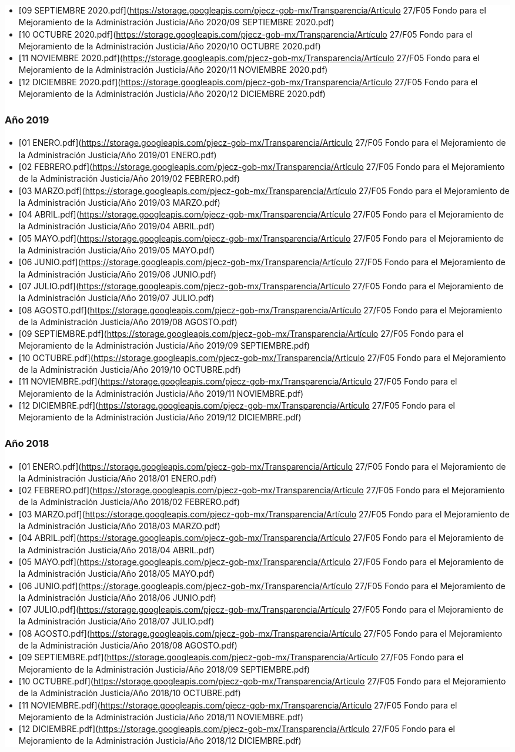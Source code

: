 - [09 SEPTIEMBRE 2020.pdf](https://storage.googleapis.com/pjecz-gob-mx/Transparencia/Artículo 27/F05 Fondo para el Mejoramiento de la Administración Justicia/Año 2020/09 SEPTIEMBRE 2020.pdf)
- [10 OCTUBRE 2020.pdf](https://storage.googleapis.com/pjecz-gob-mx/Transparencia/Artículo 27/F05 Fondo para el Mejoramiento de la Administración Justicia/Año 2020/10 OCTUBRE 2020.pdf)
- [11 NOVIEMBRE 2020.pdf](https://storage.googleapis.com/pjecz-gob-mx/Transparencia/Artículo 27/F05 Fondo para el Mejoramiento de la Administración Justicia/Año 2020/11 NOVIEMBRE 2020.pdf)
- [12 DICIEMBRE 2020.pdf](https://storage.googleapis.com/pjecz-gob-mx/Transparencia/Artículo 27/F05 Fondo para el Mejoramiento de la Administración Justicia/Año 2020/12 DICIEMBRE 2020.pdf)


### Año 2019

- [01 ENERO.pdf](https://storage.googleapis.com/pjecz-gob-mx/Transparencia/Artículo 27/F05 Fondo para el Mejoramiento de la Administración Justicia/Año 2019/01 ENERO.pdf)
- [02 FEBRERO.pdf](https://storage.googleapis.com/pjecz-gob-mx/Transparencia/Artículo 27/F05 Fondo para el Mejoramiento de la Administración Justicia/Año 2019/02 FEBRERO.pdf)
- [03 MARZO.pdf](https://storage.googleapis.com/pjecz-gob-mx/Transparencia/Artículo 27/F05 Fondo para el Mejoramiento de la Administración Justicia/Año 2019/03 MARZO.pdf)
- [04 ABRIL.pdf](https://storage.googleapis.com/pjecz-gob-mx/Transparencia/Artículo 27/F05 Fondo para el Mejoramiento de la Administración Justicia/Año 2019/04 ABRIL.pdf)
- [05 MAYO.pdf](https://storage.googleapis.com/pjecz-gob-mx/Transparencia/Artículo 27/F05 Fondo para el Mejoramiento de la Administración Justicia/Año 2019/05 MAYO.pdf)
- [06 JUNIO.pdf](https://storage.googleapis.com/pjecz-gob-mx/Transparencia/Artículo 27/F05 Fondo para el Mejoramiento de la Administración Justicia/Año 2019/06 JUNIO.pdf)
- [07 JULIO.pdf](https://storage.googleapis.com/pjecz-gob-mx/Transparencia/Artículo 27/F05 Fondo para el Mejoramiento de la Administración Justicia/Año 2019/07 JULIO.pdf)
- [08 AGOSTO.pdf](https://storage.googleapis.com/pjecz-gob-mx/Transparencia/Artículo 27/F05 Fondo para el Mejoramiento de la Administración Justicia/Año 2019/08 AGOSTO.pdf)
- [09 SEPTIEMBRE.pdf](https://storage.googleapis.com/pjecz-gob-mx/Transparencia/Artículo 27/F05 Fondo para el Mejoramiento de la Administración Justicia/Año 2019/09 SEPTIEMBRE.pdf)
- [10 OCTUBRE.pdf](https://storage.googleapis.com/pjecz-gob-mx/Transparencia/Artículo 27/F05 Fondo para el Mejoramiento de la Administración Justicia/Año 2019/10 OCTUBRE.pdf)
- [11 NOVIEMBRE.pdf](https://storage.googleapis.com/pjecz-gob-mx/Transparencia/Artículo 27/F05 Fondo para el Mejoramiento de la Administración Justicia/Año 2019/11 NOVIEMBRE.pdf)
- [12 DICIEMBRE.pdf](https://storage.googleapis.com/pjecz-gob-mx/Transparencia/Artículo 27/F05 Fondo para el Mejoramiento de la Administración Justicia/Año 2019/12 DICIEMBRE.pdf)


### Año 2018

- [01 ENERO.pdf](https://storage.googleapis.com/pjecz-gob-mx/Transparencia/Artículo 27/F05 Fondo para el Mejoramiento de la Administración Justicia/Año 2018/01 ENERO.pdf)
- [02 FEBRERO.pdf](https://storage.googleapis.com/pjecz-gob-mx/Transparencia/Artículo 27/F05 Fondo para el Mejoramiento de la Administración Justicia/Año 2018/02 FEBRERO.pdf)
- [03 MARZO.pdf](https://storage.googleapis.com/pjecz-gob-mx/Transparencia/Artículo 27/F05 Fondo para el Mejoramiento de la Administración Justicia/Año 2018/03 MARZO.pdf)
- [04 ABRIL.pdf](https://storage.googleapis.com/pjecz-gob-mx/Transparencia/Artículo 27/F05 Fondo para el Mejoramiento de la Administración Justicia/Año 2018/04 ABRIL.pdf)
- [05 MAYO.pdf](https://storage.googleapis.com/pjecz-gob-mx/Transparencia/Artículo 27/F05 Fondo para el Mejoramiento de la Administración Justicia/Año 2018/05 MAYO.pdf)
- [06 JUNIO.pdf](https://storage.googleapis.com/pjecz-gob-mx/Transparencia/Artículo 27/F05 Fondo para el Mejoramiento de la Administración Justicia/Año 2018/06 JUNIO.pdf)
- [07 JULIO.pdf](https://storage.googleapis.com/pjecz-gob-mx/Transparencia/Artículo 27/F05 Fondo para el Mejoramiento de la Administración Justicia/Año 2018/07 JULIO.pdf)
- [08 AGOSTO.pdf](https://storage.googleapis.com/pjecz-gob-mx/Transparencia/Artículo 27/F05 Fondo para el Mejoramiento de la Administración Justicia/Año 2018/08 AGOSTO.pdf)
- [09 SEPTIEMBRE.pdf](https://storage.googleapis.com/pjecz-gob-mx/Transparencia/Artículo 27/F05 Fondo para el Mejoramiento de la Administración Justicia/Año 2018/09 SEPTIEMBRE.pdf)
- [10 OCTUBRE.pdf](https://storage.googleapis.com/pjecz-gob-mx/Transparencia/Artículo 27/F05 Fondo para el Mejoramiento de la Administración Justicia/Año 2018/10 OCTUBRE.pdf)
- [11 NOVIEMBRE.pdf](https://storage.googleapis.com/pjecz-gob-mx/Transparencia/Artículo 27/F05 Fondo para el Mejoramiento de la Administración Justicia/Año 2018/11 NOVIEMBRE.pdf)
- [12 DICIEMBRE.pdf](https://storage.googleapis.com/pjecz-gob-mx/Transparencia/Artículo 27/F05 Fondo para el Mejoramiento de la Administración Justicia/Año 2018/12 DICIEMBRE.pdf)
